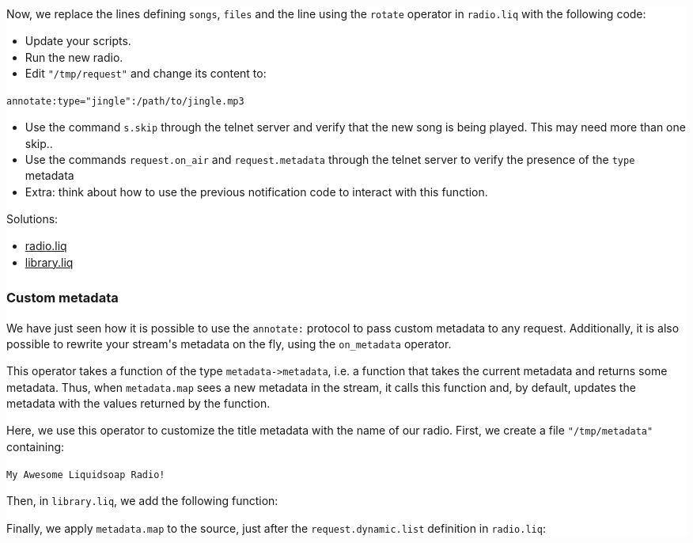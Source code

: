 ```{.liquidsoap include="on2-scheduling.liq" from="BEGIN" to="END"}

```

Now, we replace the lines defining `songs`, `files` and the line
using the `rotate` operator in `radio.liq` with the following code:

```{.liquidsoap include="on2-scheduling.liq" from="BEGIN2" to="END2"}

```

- Update your scripts.
- Run the new radio.
- Edit `"/tmp/request"` and change its content to:

```liquidsoap
annotate:type="jingle":/path/to/jingle.mp3
```

- Use the command `s.skip` through the telnet server and verify that the new song is being played. This may need more than one skip..
- Use the commands `request.on_air` and `request.metadata` through the telnet server to verify the presence of the `type` metadata
- Extra: think about how to use the previous notification code to interact with this function.

Solutions:

- [radio.liq](radio.liq-request.dynamic.list)
- [library.liq](library.liq-request.dynamic.list)

### Custom metadata

We have just seen how it is possible to use the `annotate:` protocol to
pass custom metadata to any request. Additionally, it is also possible to rewrite
your stream's metadata on the fly, using the `on_metadata` operator.

This operator takes a function of the type `metadata->metadata`, i.e. a function
that takes the current metadata and returns some metadata. Thus, when `metadata.map`
sees a new metadata in the stream, it calls this function and, by default, updates
the metadata with the values returned by the function.

Here, we use this operator to customize the title metadata with the name of our radio.
First, we create a file `"/tmp/metadata"` containing:

```
My Awesome Liquidsoap Radio!
```

Then, in `library.liq`, we add the following function:

```{.liquidsoap include="on2-metadata.liq" from="BEGIN" to="END"}

```

Finally, we apply `metadata.map` to the source, just after the `request.dynamic.list`
definition in `radio.liq`:

```{.liquidsoap include="on2-metadata.liq" from="BEGIN2" to="END2"}

```
